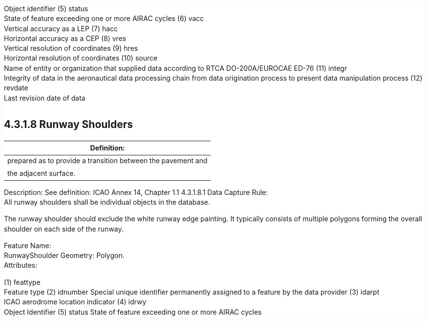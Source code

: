 Object identifier 
(5) 
status  
State of feature exceeding one or more AIRAC cycles 
(6) 
vacc  
Vertical accuracy as a LEP 
(7) 
hacc  
Horizontal accuracy as a CEP 
(8) 
vres  
Vertical resolution of coordinates 
(9) 
hres  
Horizontal resolution of coordinates 
(10) 
source  
Name of entity or organization that supplied data according to RTCA DO-200A/EUROCAE ED-76 
(11) 
integr  
Integrity of data in the aeronautical data processing chain from data origination process to present data manipulation process 
(12) 
revdate  
Last revision date of data 

## 4.3.1.8 Runway Shoulders

| Definition:                                                  |
|--------------------------------------------------------------|
| prepared as to provide a transition between the pavement and |
| the adjacent surface.                                        |

Description: 
See definition: ICAO Annex 14, Chapter 1.1 
4.3.1.8.1 
Data Capture Rule:  
All runway shoulders shall be individual objects in the database.  

The runway shoulder should exclude the white runway edge painting. It typically consists of multiple polygons forming the overall shoulder on each side of the runway.  

Feature Name:  
RunwayShoulder 
Geometry: 
Polygon.  
Attributes: 

(1) 
feattype  
Feature type 
(2) 
idnumber 
Special unique identifier permanently assigned to a feature by the data provider 
(3) 
idarpt  
ICAO aerodrome location indicator 
(4) 
idrwy  
Object Identifier 
(5) 
status 
State of feature exceeding one or more AIRAC cycles 